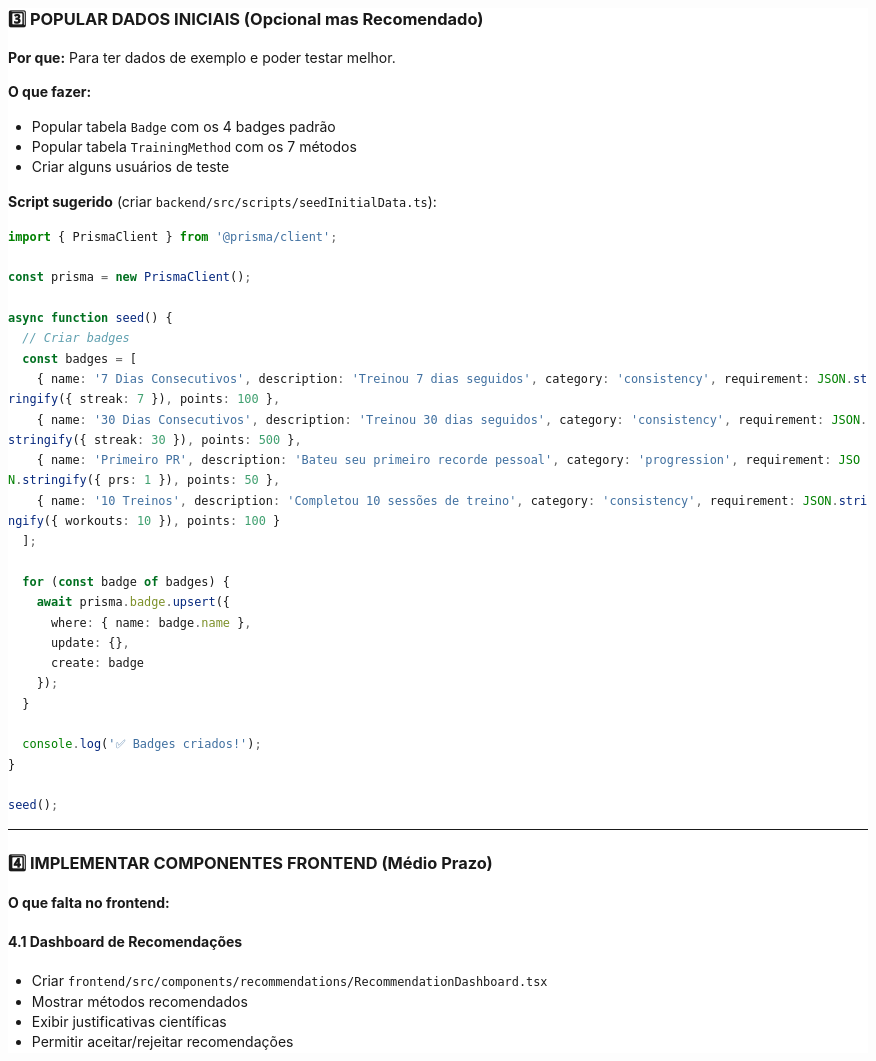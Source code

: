 
### 3️⃣ **POPULAR DADOS INICIAIS** (Opcional mas Recomendado)

**Por que:** Para ter dados de exemplo e poder testar melhor.

**O que fazer:**
- Popular tabela `Badge` com os 4 badges padrão
- Popular tabela `TrainingMethod` com os 7 métodos
- Criar alguns usuários de teste

**Script sugerido** (criar `backend/src/scripts/seedInitialData.ts`):
```typescript
import { PrismaClient } from '@prisma/client';

const prisma = new PrismaClient();

async function seed() {
  // Criar badges
  const badges = [
    { name: '7 Dias Consecutivos', description: 'Treinou 7 dias seguidos', category: 'consistency', requirement: JSON.stringify({ streak: 7 }), points: 100 },
    { name: '30 Dias Consecutivos', description: 'Treinou 30 dias seguidos', category: 'consistency', requirement: JSON.stringify({ streak: 30 }), points: 500 },
    { name: 'Primeiro PR', description: 'Bateu seu primeiro recorde pessoal', category: 'progression', requirement: JSON.stringify({ prs: 1 }), points: 50 },
    { name: '10 Treinos', description: 'Completou 10 sessões de treino', category: 'consistency', requirement: JSON.stringify({ workouts: 10 }), points: 100 }
  ];

  for (const badge of badges) {
    await prisma.badge.upsert({
      where: { name: badge.name },
      update: {},
      create: badge
    });
  }

  console.log('✅ Badges criados!');
}

seed();
```

---

### 4️⃣ **IMPLEMENTAR COMPONENTES FRONTEND** (Médio Prazo)

**O que falta no frontend:**

#### 4.1 Dashboard de Recomendações
- Criar `frontend/src/components/recommendations/RecommendationDashboard.tsx`
- Mostrar métodos recomendados
- Exibir justificativas científicas
- Permitir aceitar/rejeitar recomendações
